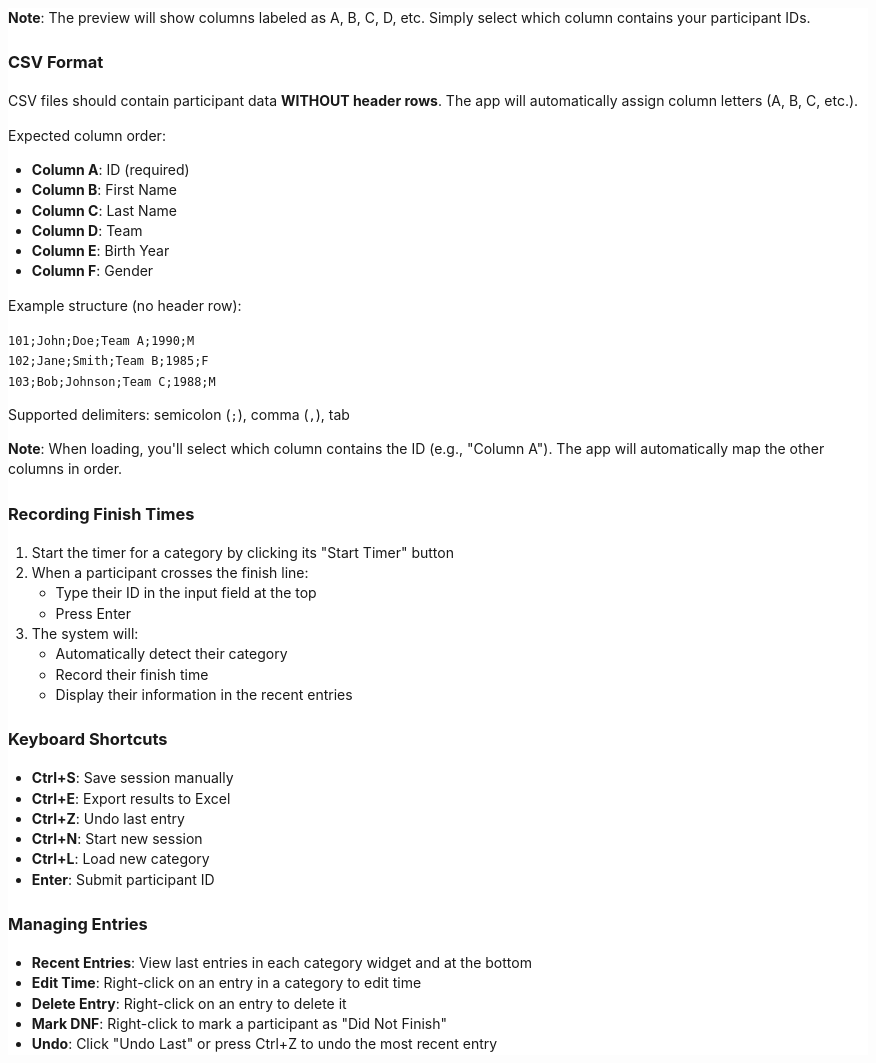 **Note**: The preview will show columns labeled as A, B, C, D, etc. Simply select which column contains your participant IDs.

### CSV Format

CSV files should contain participant data **WITHOUT header rows**. The app will automatically assign column letters (A, B, C, etc.).

Expected column order:
- **Column A**: ID (required)
- **Column B**: First Name
- **Column C**: Last Name
- **Column D**: Team
- **Column E**: Birth Year
- **Column F**: Gender

Example structure (no header row):

```csv
101;John;Doe;Team A;1990;M
102;Jane;Smith;Team B;1985;F
103;Bob;Johnson;Team C;1988;M
```

Supported delimiters: semicolon (`;`), comma (`,`), tab

**Note**: When loading, you'll select which column contains the ID (e.g., "Column A"). The app will automatically map the other columns in order.

### Recording Finish Times

1. Start the timer for a category by clicking its "Start Timer" button
2. When a participant crosses the finish line:
   - Type their ID in the input field at the top
   - Press Enter
3. The system will:
   - Automatically detect their category
   - Record their finish time
   - Display their information in the recent entries

### Keyboard Shortcuts

- **Ctrl+S**: Save session manually
- **Ctrl+E**: Export results to Excel
- **Ctrl+Z**: Undo last entry
- **Ctrl+N**: Start new session
- **Ctrl+L**: Load new category
- **Enter**: Submit participant ID

### Managing Entries

- **Recent Entries**: View last entries in each category widget and at the bottom
- **Edit Time**: Right-click on an entry in a category to edit time
- **Delete Entry**: Right-click on an entry to delete it
- **Mark DNF**: Right-click to mark a participant as "Did Not Finish"
- **Undo**: Click "Undo Last" or press Ctrl+Z to undo the most recent entry
